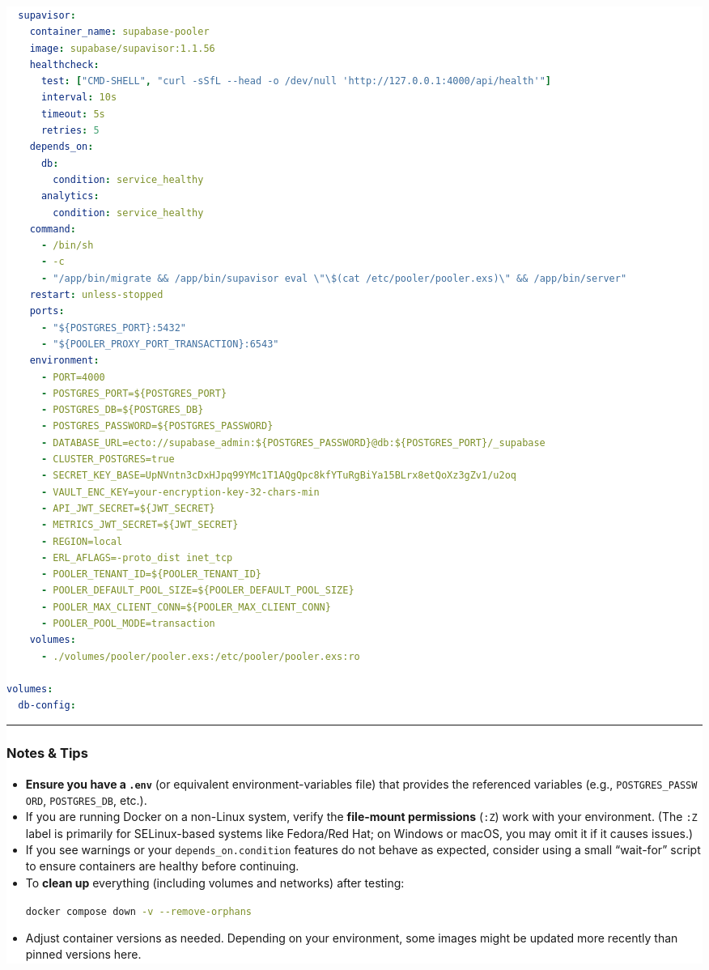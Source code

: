 ```yaml
  supavisor:
    container_name: supabase-pooler
    image: supabase/supavisor:1.1.56
    healthcheck:
      test: ["CMD-SHELL", "curl -sSfL --head -o /dev/null 'http://127.0.0.1:4000/api/health'"]
      interval: 10s
      timeout: 5s
      retries: 5
    depends_on:
      db:
        condition: service_healthy
      analytics:
        condition: service_healthy
    command:
      - /bin/sh
      - -c
      - "/app/bin/migrate && /app/bin/supavisor eval \"\$(cat /etc/pooler/pooler.exs)\" && /app/bin/server"
    restart: unless-stopped
    ports:
      - "${POSTGRES_PORT}:5432"
      - "${POOLER_PROXY_PORT_TRANSACTION}:6543"
    environment:
      - PORT=4000
      - POSTGRES_PORT=${POSTGRES_PORT}
      - POSTGRES_DB=${POSTGRES_DB}
      - POSTGRES_PASSWORD=${POSTGRES_PASSWORD}
      - DATABASE_URL=ecto://supabase_admin:${POSTGRES_PASSWORD}@db:${POSTGRES_PORT}/_supabase
      - CLUSTER_POSTGRES=true
      - SECRET_KEY_BASE=UpNVntn3cDxHJpq99YMc1T1AQgQpc8kfYTuRgBiYa15BLrx8etQoXz3gZv1/u2oq
      - VAULT_ENC_KEY=your-encryption-key-32-chars-min
      - API_JWT_SECRET=${JWT_SECRET}
      - METRICS_JWT_SECRET=${JWT_SECRET}
      - REGION=local
      - ERL_AFLAGS=-proto_dist inet_tcp
      - POOLER_TENANT_ID=${POOLER_TENANT_ID}
      - POOLER_DEFAULT_POOL_SIZE=${POOLER_DEFAULT_POOL_SIZE}
      - POOLER_MAX_CLIENT_CONN=${POOLER_MAX_CLIENT_CONN}
      - POOLER_POOL_MODE=transaction
    volumes:
      - ./volumes/pooler/pooler.exs:/etc/pooler/pooler.exs:ro

volumes:
  db-config:
```

---

### Notes & Tips

- **Ensure you have a `.env`** (or equivalent environment-variables file) that provides the referenced variables (e.g., `POSTGRES_PASSWORD`, `POSTGRES_DB`, etc.).
- If you are running Docker on a non-Linux system, verify the **file-mount permissions** (`:Z`) work with your environment. (The `:Z` label is primarily for SELinux-based systems like Fedora/Red Hat; on Windows or macOS, you may omit it if it causes issues.)
- If you see warnings or your `depends_on.condition` features do not behave as expected, consider using a small “wait-for” script to ensure containers are healthy before continuing.
- To **clean up** everything (including volumes and networks) after testing:
  ```bash
  docker compose down -v --remove-orphans
  ```
- Adjust container versions as needed. Depending on your environment, some images might be updated more recently than pinned versions here.
